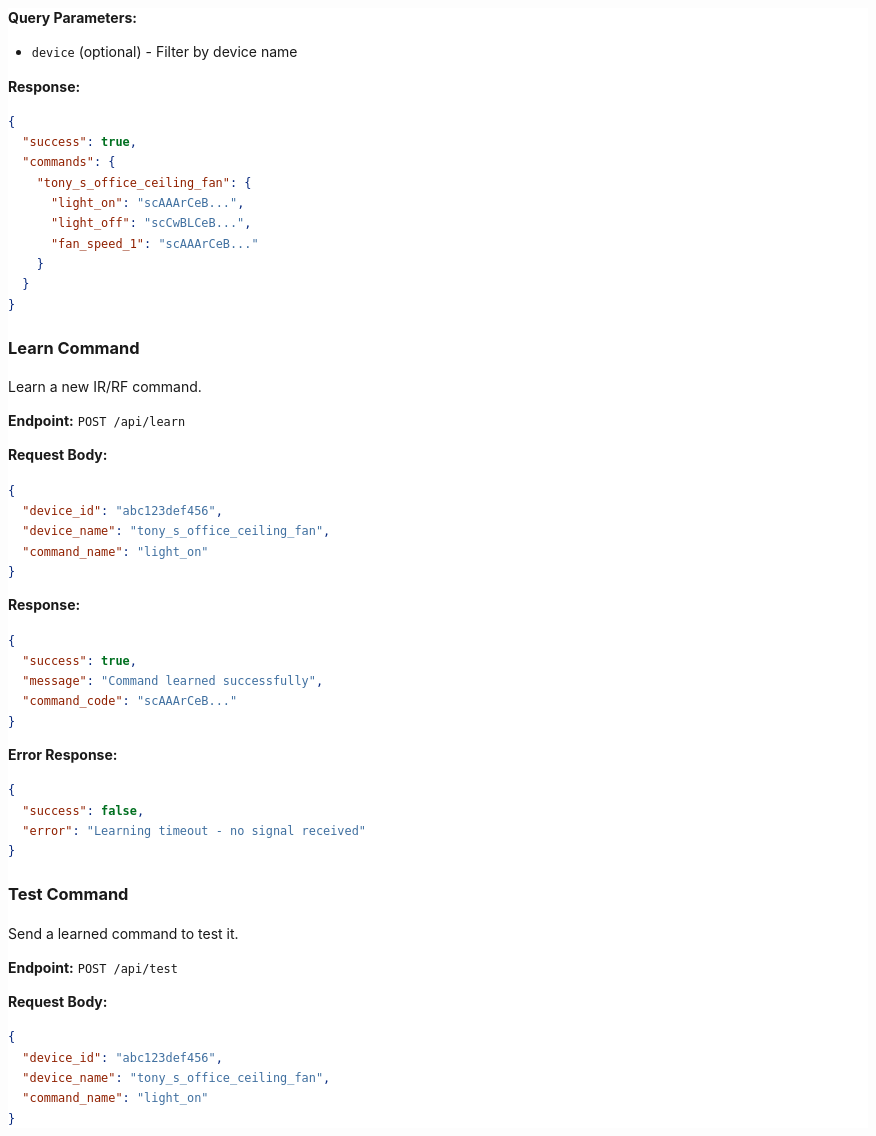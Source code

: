 **Query Parameters:**
- `device` (optional) - Filter by device name

**Response:**
```json
{
  "success": true,
  "commands": {
    "tony_s_office_ceiling_fan": {
      "light_on": "scAAArCeB...",
      "light_off": "scCwBLCeB...",
      "fan_speed_1": "scAAArCeB..."
    }
  }
}
```

### Learn Command

Learn a new IR/RF command.

**Endpoint:** `POST /api/learn`

**Request Body:**
```json
{
  "device_id": "abc123def456",
  "device_name": "tony_s_office_ceiling_fan",
  "command_name": "light_on"
}
```

**Response:**
```json
{
  "success": true,
  "message": "Command learned successfully",
  "command_code": "scAAArCeB..."
}
```

**Error Response:**
```json
{
  "success": false,
  "error": "Learning timeout - no signal received"
}
```

### Test Command

Send a learned command to test it.

**Endpoint:** `POST /api/test`

**Request Body:**
```json
{
  "device_id": "abc123def456",
  "device_name": "tony_s_office_ceiling_fan",
  "command_name": "light_on"
}
```
